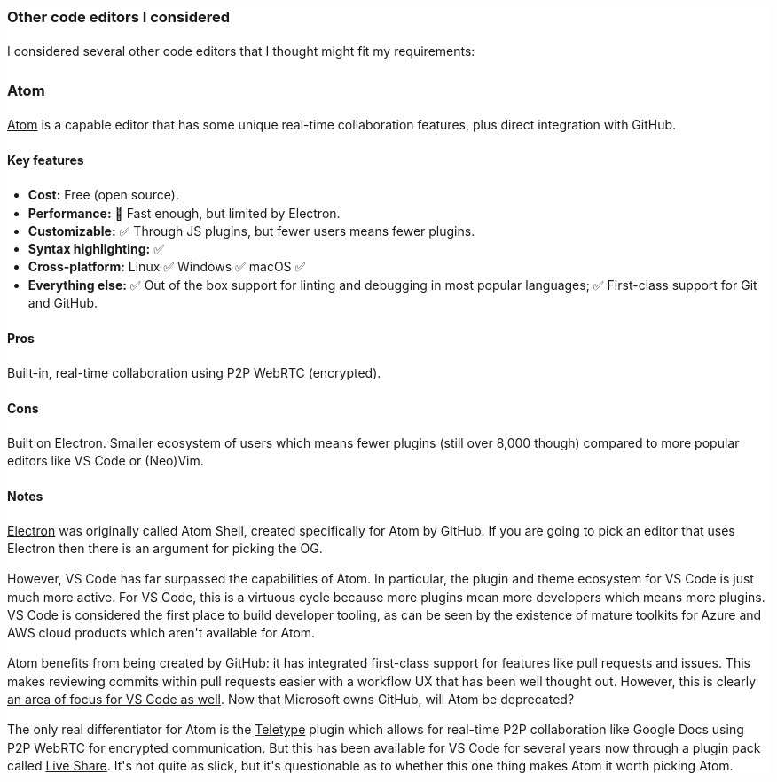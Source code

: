 ### Other code editors I considered

I considered several other code editors that I thought might fit my
requirements:

### Atom

[Atom](https://atom.io) is a capable editor that has some unique real-time
collaboration features, plus direct integration with GitHub.

#### Key features

* **Cost:** Free (open source).
* **Performance:** 🐇 Fast enough, but limited by Electron.
* **Customizable:** ✅ Through JS plugins, but fewer users means fewer plugins.
* **Syntax highlighting:** ✅
* **Cross-platform:** Linux ✅ Windows ✅  macOS ✅
* **Everything else:** ✅ Out of the box support for linting and debugging in
  most popular languages; ✅ First-class support for Git and GitHub.

#### Pros

Built-in, real-time collaboration using P2P WebRTC (encrypted).

#### Cons

Built on Electron. Smaller ecosystem of users which means fewer
plugins (still over 8,000 though) compared to more popular editors like VS Code or
(Neo)Vim.

#### Notes

[Electron](https://www.electronjs.org/) was originally called Atom Shell,
created specifically for Atom by GitHub. If you are going to pick an editor
that uses Electron then there is an argument for picking the OG.

However, VS Code has far surpassed the capabilities of Atom. In particular, the
plugin and theme ecosystem for VS Code is just much more active. For VS Code,
this is a virtuous cycle because more plugins mean more developers which means
more plugins. VS Code is considered the first place to build developer tooling,
as can be seen by the existence of mature toolkits for Azure and AWS cloud
products which aren't available for Atom.

Atom benefits from being created by GitHub: it has integrated first-class
support for features like pull requests and issues. This makes reviewing
commits within pull requests easier with a workflow UX that has been well
thought out. However, this is clearly [an area of focus for VS Code as
well](https://vscode.github.com/). Now that Microsoft owns GitHub, will Atom be
deprecated?

The only real differentiator for Atom is the
[Teletype](https://teletype.atom.io/) plugin which allows for real-time P2P
collaboration like Google Docs using P2P WebRTC for encrypted communication.
But this has been available for VS Code for several years now through a plugin
pack called [Live
Share](https://marketplace.visualstudio.com/items?itemName=MS-vsliveshare.vsliveshare-pack).
It's not quite as slick, but it's questionable as to whether this one thing
makes Atom it worth picking Atom.
